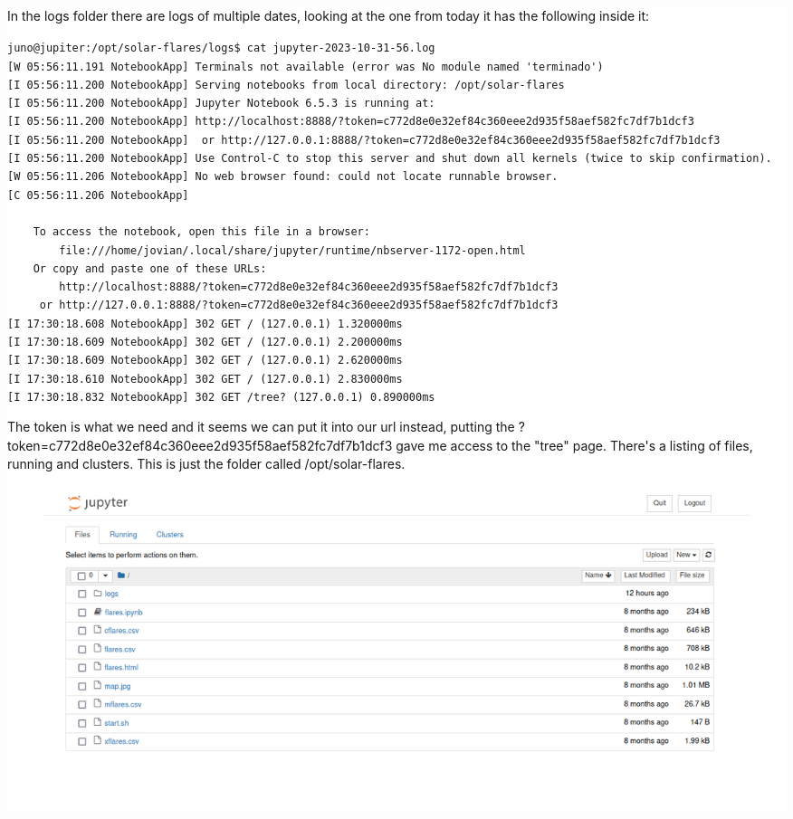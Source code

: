 In the logs folder there are logs of multiple dates, looking at the one from today it has the following inside it:

```
juno@jupiter:/opt/solar-flares/logs$ cat jupyter-2023-10-31-56.log
[W 05:56:11.191 NotebookApp] Terminals not available (error was No module named 'terminado')
[I 05:56:11.200 NotebookApp] Serving notebooks from local directory: /opt/solar-flares
[I 05:56:11.200 NotebookApp] Jupyter Notebook 6.5.3 is running at:
[I 05:56:11.200 NotebookApp] http://localhost:8888/?token=c772d8e0e32ef84c360eee2d935f58aef582fc7df7b1dcf3
[I 05:56:11.200 NotebookApp]  or http://127.0.0.1:8888/?token=c772d8e0e32ef84c360eee2d935f58aef582fc7df7b1dcf3
[I 05:56:11.200 NotebookApp] Use Control-C to stop this server and shut down all kernels (twice to skip confirmation).
[W 05:56:11.206 NotebookApp] No web browser found: could not locate runnable browser.
[C 05:56:11.206 NotebookApp]

    To access the notebook, open this file in a browser:
        file:///home/jovian/.local/share/jupyter/runtime/nbserver-1172-open.html
    Or copy and paste one of these URLs:
        http://localhost:8888/?token=c772d8e0e32ef84c360eee2d935f58aef582fc7df7b1dcf3
     or http://127.0.0.1:8888/?token=c772d8e0e32ef84c360eee2d935f58aef582fc7df7b1dcf3
[I 17:30:18.608 NotebookApp] 302 GET / (127.0.0.1) 1.320000ms
[I 17:30:18.609 NotebookApp] 302 GET / (127.0.0.1) 2.200000ms
[I 17:30:18.609 NotebookApp] 302 GET / (127.0.0.1) 2.620000ms
[I 17:30:18.610 NotebookApp] 302 GET / (127.0.0.1) 2.830000ms
[I 17:30:18.832 NotebookApp] 302 GET /tree? (127.0.0.1) 0.890000ms
```

The token is what we need and it seems we can put it into our url instead, putting the ?token=c772d8e0e32ef84c360eee2d935f58aef582fc7df7b1dcf3 gave me access to the "tree" page. There's a listing of files, running and clusters. This is just the folder called /opt/solar-flares.

<figure><img src="../../.gitbook/assets/image (45).png" alt=""><figcaption></figcaption></figure>
